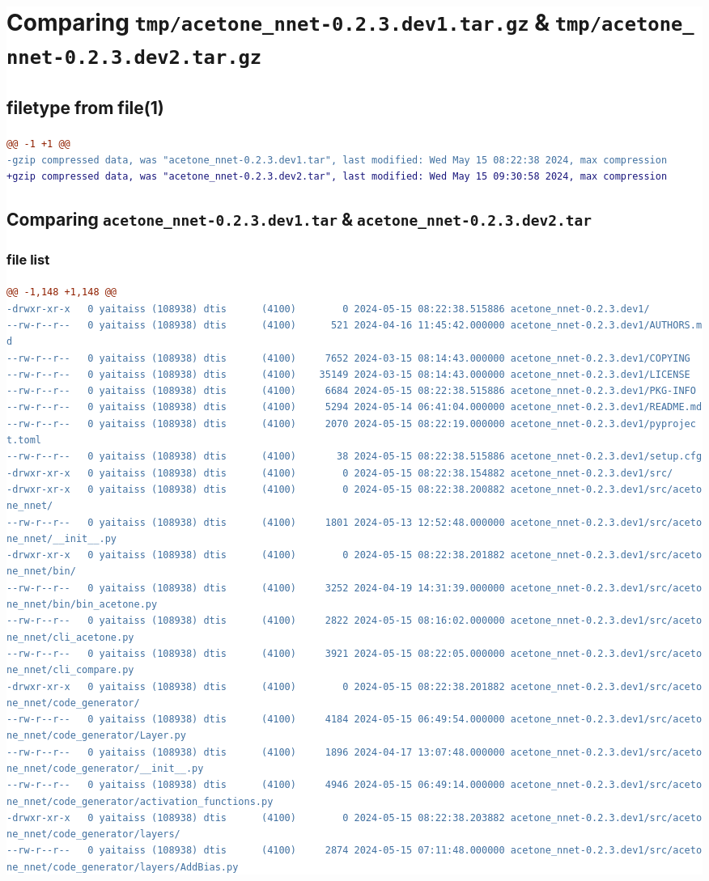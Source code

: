 # Comparing `tmp/acetone_nnet-0.2.3.dev1.tar.gz` & `tmp/acetone_nnet-0.2.3.dev2.tar.gz`

## filetype from file(1)

```diff
@@ -1 +1 @@
-gzip compressed data, was "acetone_nnet-0.2.3.dev1.tar", last modified: Wed May 15 08:22:38 2024, max compression
+gzip compressed data, was "acetone_nnet-0.2.3.dev2.tar", last modified: Wed May 15 09:30:58 2024, max compression
```

## Comparing `acetone_nnet-0.2.3.dev1.tar` & `acetone_nnet-0.2.3.dev2.tar`

### file list

```diff
@@ -1,148 +1,148 @@
-drwxr-xr-x   0 yaitaiss (108938) dtis      (4100)        0 2024-05-15 08:22:38.515886 acetone_nnet-0.2.3.dev1/
--rw-r--r--   0 yaitaiss (108938) dtis      (4100)      521 2024-04-16 11:45:42.000000 acetone_nnet-0.2.3.dev1/AUTHORS.md
--rw-r--r--   0 yaitaiss (108938) dtis      (4100)     7652 2024-03-15 08:14:43.000000 acetone_nnet-0.2.3.dev1/COPYING
--rw-r--r--   0 yaitaiss (108938) dtis      (4100)    35149 2024-03-15 08:14:43.000000 acetone_nnet-0.2.3.dev1/LICENSE
--rw-r--r--   0 yaitaiss (108938) dtis      (4100)     6684 2024-05-15 08:22:38.515886 acetone_nnet-0.2.3.dev1/PKG-INFO
--rw-r--r--   0 yaitaiss (108938) dtis      (4100)     5294 2024-05-14 06:41:04.000000 acetone_nnet-0.2.3.dev1/README.md
--rw-r--r--   0 yaitaiss (108938) dtis      (4100)     2070 2024-05-15 08:22:19.000000 acetone_nnet-0.2.3.dev1/pyproject.toml
--rw-r--r--   0 yaitaiss (108938) dtis      (4100)       38 2024-05-15 08:22:38.515886 acetone_nnet-0.2.3.dev1/setup.cfg
-drwxr-xr-x   0 yaitaiss (108938) dtis      (4100)        0 2024-05-15 08:22:38.154882 acetone_nnet-0.2.3.dev1/src/
-drwxr-xr-x   0 yaitaiss (108938) dtis      (4100)        0 2024-05-15 08:22:38.200882 acetone_nnet-0.2.3.dev1/src/acetone_nnet/
--rw-r--r--   0 yaitaiss (108938) dtis      (4100)     1801 2024-05-13 12:52:48.000000 acetone_nnet-0.2.3.dev1/src/acetone_nnet/__init__.py
-drwxr-xr-x   0 yaitaiss (108938) dtis      (4100)        0 2024-05-15 08:22:38.201882 acetone_nnet-0.2.3.dev1/src/acetone_nnet/bin/
--rw-r--r--   0 yaitaiss (108938) dtis      (4100)     3252 2024-04-19 14:31:39.000000 acetone_nnet-0.2.3.dev1/src/acetone_nnet/bin/bin_acetone.py
--rw-r--r--   0 yaitaiss (108938) dtis      (4100)     2822 2024-05-15 08:16:02.000000 acetone_nnet-0.2.3.dev1/src/acetone_nnet/cli_acetone.py
--rw-r--r--   0 yaitaiss (108938) dtis      (4100)     3921 2024-05-15 08:22:05.000000 acetone_nnet-0.2.3.dev1/src/acetone_nnet/cli_compare.py
-drwxr-xr-x   0 yaitaiss (108938) dtis      (4100)        0 2024-05-15 08:22:38.201882 acetone_nnet-0.2.3.dev1/src/acetone_nnet/code_generator/
--rw-r--r--   0 yaitaiss (108938) dtis      (4100)     4184 2024-05-15 06:49:54.000000 acetone_nnet-0.2.3.dev1/src/acetone_nnet/code_generator/Layer.py
--rw-r--r--   0 yaitaiss (108938) dtis      (4100)     1896 2024-04-17 13:07:48.000000 acetone_nnet-0.2.3.dev1/src/acetone_nnet/code_generator/__init__.py
--rw-r--r--   0 yaitaiss (108938) dtis      (4100)     4946 2024-05-15 06:49:14.000000 acetone_nnet-0.2.3.dev1/src/acetone_nnet/code_generator/activation_functions.py
-drwxr-xr-x   0 yaitaiss (108938) dtis      (4100)        0 2024-05-15 08:22:38.203882 acetone_nnet-0.2.3.dev1/src/acetone_nnet/code_generator/layers/
--rw-r--r--   0 yaitaiss (108938) dtis      (4100)     2874 2024-05-15 07:11:48.000000 acetone_nnet-0.2.3.dev1/src/acetone_nnet/code_generator/layers/AddBias.py
```